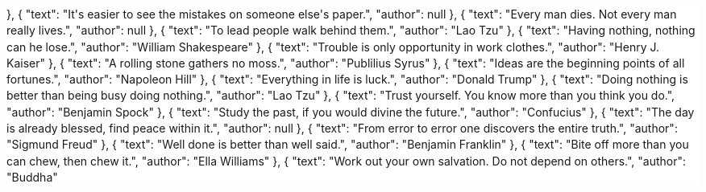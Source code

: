   },
  {
    "text": "It's easier to see the mistakes on someone else's paper.",
    "author": null
  },
  {
    "text": "Every man dies. Not every man really lives.",
    "author": null
  },
  {
    "text": "To lead people walk behind them.",
    "author": "Lao Tzu"
  },
  {
    "text": "Having nothing, nothing can he lose.",
    "author": "William Shakespeare"
  },
  {
    "text": "Trouble is only opportunity in work clothes.",
    "author": "Henry J. Kaiser"
  },
  {
    "text": "A rolling stone gathers no moss.",
    "author": "Publilius Syrus"
  },
  {
    "text": "Ideas are the beginning points of all fortunes.",
    "author": "Napoleon Hill"
  },
  {
    "text": "Everything in life is luck.",
    "author": "Donald Trump"
  },
  {
    "text": "Doing nothing is better than being busy doing nothing.",
    "author": "Lao Tzu"
  },
  {
    "text": "Trust yourself. You know more than you think you do.",
    "author": "Benjamin Spock"
  },
  {
    "text": "Study the past, if you would divine the future.",
    "author": "Confucius"
  },
  {
    "text": "The day is already blessed, find peace within it.",
    "author": null
  },
  {
    "text": "From error to error one discovers the entire truth.",
    "author": "Sigmund Freud"
  },
  {
    "text": "Well done is better than well said.",
    "author": "Benjamin Franklin"
  },
  {
    "text": "Bite off more than you can chew, then chew it.",
    "author": "Ella Williams"
  },
  {
    "text": "Work out your own salvation. Do not depend on others.",
    "author": "Buddha"